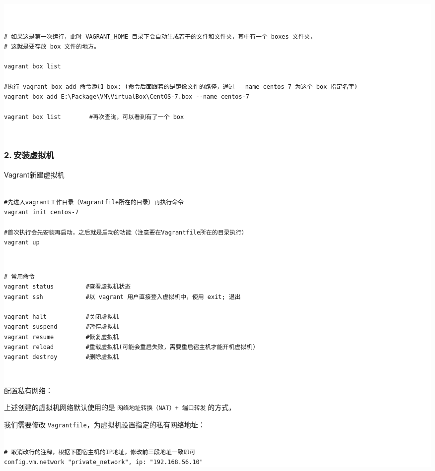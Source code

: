 <br/>

```shell

# 如果这是第一次运行，此时 VAGRANT_HOME 目录下会自动生成若干的文件和文件夹，其中有一个 boxes 文件夹，
# 这就是要存放 box 文件的地方。

vagrant box list

#执行 vagrant box add 命令添加 box: (命令后面跟着的是镜像文件的路径，通过 --name centos-7 为这个 box 指定名字)
vagrant box add E:\Package\VM\VirtualBox\CentOS-7.box --name centos-7

vagrant box list        #再次查询，可以看到有了一个 box

```

<br/>



### 2. 安装虚拟机

Vagrant新建虚拟机

```shell

#先进入vagrant工作目录（Vagrantfile所在的目录）再执行命令
vagrant init centos-7

#首次执行会先安装再启动，之后就是启动的功能（注意要在Vagrantfile所在的目录执行）
vagrant up

```

<br/>

```shell
# 常用命令
vagrant status         #查看虚拟机状态
vagrant ssh            #以 vagrant 用户直接登入虚拟机中，使用 exit; 退出

vagrant halt           #关闭虚拟机
vagrant suspend        #暂停虚拟机
vagrant resume         #恢复虚拟机
vagrant reload         #重载虚拟机(可能会重启失败，需要重启宿主机才能开机虚拟机)
vagrant destroy        #删除虚拟机
```

<br/>

配置私有网络：

上述创建的虚拟机网络默认使用的是 `网络地址转换（NAT）+ 端口转发` 的方式，

我们需要修改 `Vagrantfile`，为虚拟机设置指定的私有网络地址：

```shell

# 取消改行的注释，根据下图宿主机的IP地址，修改前三段地址一致即可
config.vm.network "private_network", ip: "192.168.56.10"

```
